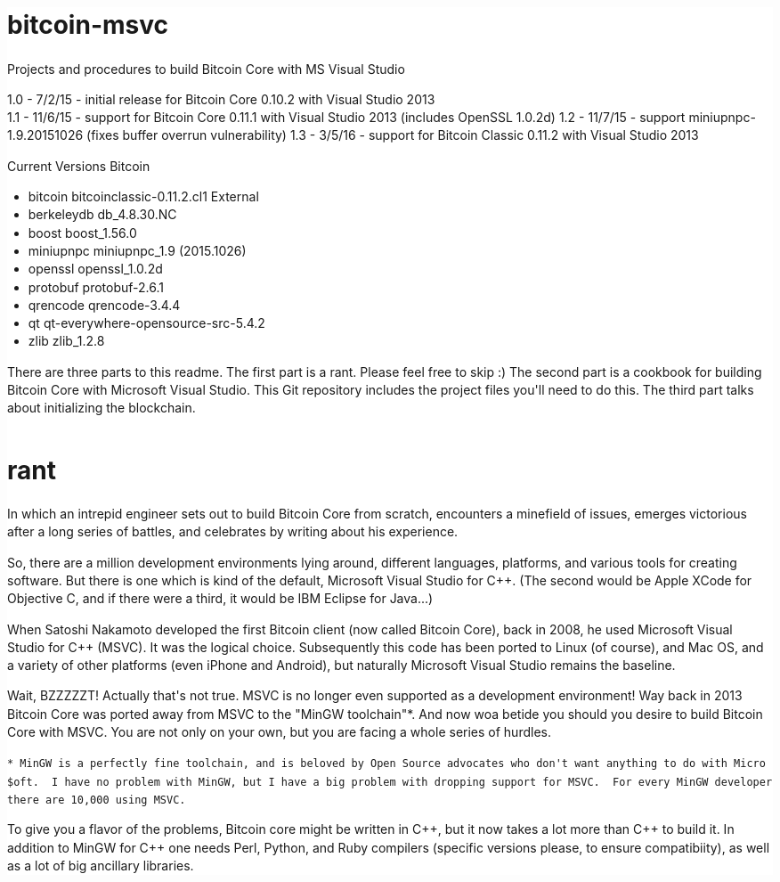 # bitcoin-msvc
Projects and procedures to build Bitcoin Core with MS Visual Studio

1.0 - 7/2/15 - initial release for Bitcoin Core 0.10.2 with Visual Studio 2013  
1.1 - 11/6/15 - support for Bitcoin Core 0.11.1 with Visual Studio 2013 (includes OpenSSL 1.0.2d)
1.2 - 11/7/15 - support miniupnpc-1.9.20151026 (fixes buffer overrun vulnerability)
1.3 - 3/5/16 - support for Bitcoin Classic 0.11.2 with Visual Studio 2013

Current Versions
Bitcoin
- bitcoin	bitcoinclassic-0.11.2.cl1
External
- berkeleydb	db_4.8.30.NC
- boost	boost_1.56.0
- miniupnpc	miniupnpc_1.9 (2015.1026)
- openssl	openssl_1.0.2d
- protobuf	protobuf-2.6.1
- qrencode	qrencode-3.4.4
- qt	qt-everywhere-opensource-src-5.4.2
- zlib	zlib_1.2.8

There are three parts to this readme.  The first part is a rant.  Please feel free to skip :)  The second part is a cookbook for building Bitcoin Core with Microsoft Visual Studio.  This Git repository includes the project files you'll need to do this.  The third part talks about initializing the blockchain.


rant
====================

In which an intrepid engineer sets out to build Bitcoin Core from scratch, encounters a minefield of issues, emerges victorious after a long series of battles, and celebrates by writing about his experience.

So, there are a million development environments lying around, different languages, platforms, and various tools for creating software.  But there is one which is kind of the default, Microsoft Visual Studio for C++.  (The second would be Apple XCode for Objective C, and if there were a third, it would be IBM Eclipse for Java...)

When Satoshi Nakamoto developed the first Bitcoin client (now called Bitcoin Core), back in 2008, he used Microsoft Visual Studio for C++ (MSVC).  It was the logical choice.  Subsequently this code has been ported to Linux (of course), and Mac OS, and a variety of other platforms (even iPhone and Android), but naturally Microsoft Visual Studio remains the baseline.  

Wait, BZZZZZT!  Actually that's not true.  MSVC is no longer even supported as a development environment!  Way back in 2013 Bitcoin Core was ported away from MSVC to the "MinGW toolchain"*.  And now woa betide you should you desire to build Bitcoin Core with MSVC.  You are not only on your own, but you are facing a whole series of hurdles.

	* MinGW is a perfectly fine toolchain, and is beloved by Open Source advocates who don't want anything to do with Micro$oft.  I have no problem with MinGW, but I have a big problem with dropping support for MSVC.  For every MinGW developer there are 10,000 using MSVC.

To give you a flavor of the problems, Bitcoin core might be written in C++, but it now takes a lot more than C++ to build it.  In addition to MinGW for C++ one needs Perl, Python, and Ruby compilers (specific versions please, to ensure compatibiity), as well as a lot of big ancillary libraries.
